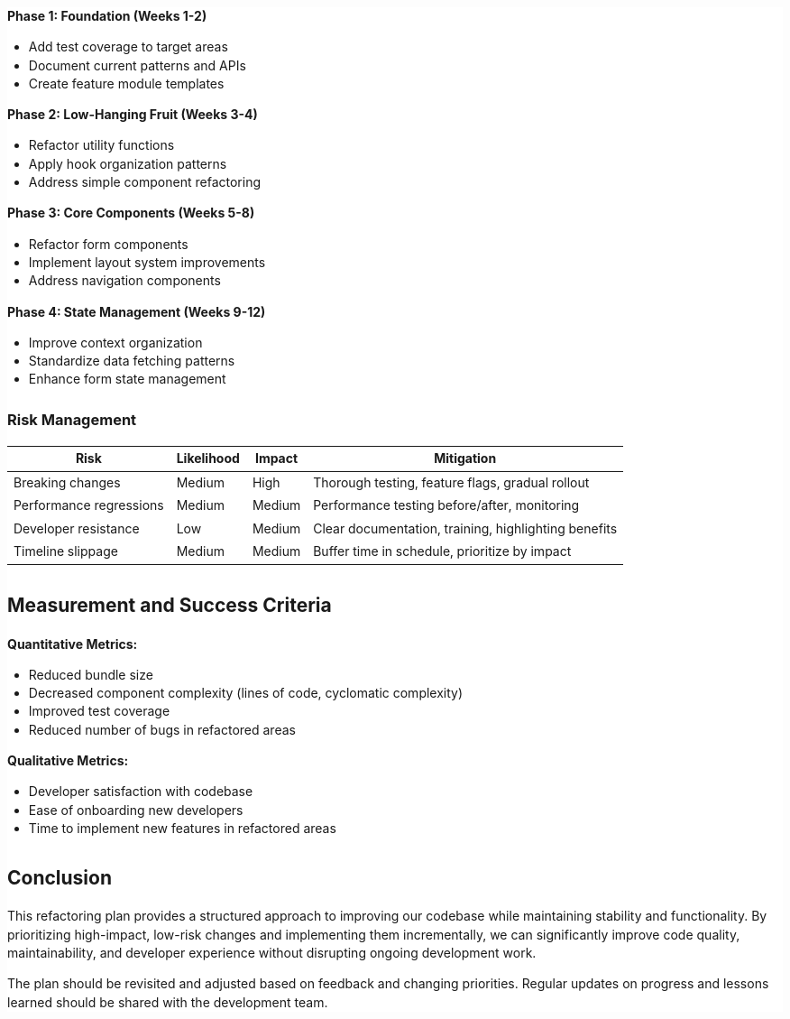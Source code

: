 **Phase 1: Foundation (Weeks 1-2)**
- Add test coverage to target areas
- Document current patterns and APIs
- Create feature module templates

**Phase 2: Low-Hanging Fruit (Weeks 3-4)**
- Refactor utility functions
- Apply hook organization patterns
- Address simple component refactoring

**Phase 3: Core Components (Weeks 5-8)**
- Refactor form components
- Implement layout system improvements
- Address navigation components

**Phase 4: State Management (Weeks 9-12)**
- Improve context organization
- Standardize data fetching patterns
- Enhance form state management

### Risk Management

| Risk | Likelihood | Impact | Mitigation |
|------|------------|--------|------------|
| Breaking changes | Medium | High | Thorough testing, feature flags, gradual rollout |
| Performance regressions | Medium | Medium | Performance testing before/after, monitoring |
| Developer resistance | Low | Medium | Clear documentation, training, highlighting benefits |
| Timeline slippage | Medium | Medium | Buffer time in schedule, prioritize by impact |

## Measurement and Success Criteria

**Quantitative Metrics:**
- Reduced bundle size
- Decreased component complexity (lines of code, cyclomatic complexity)
- Improved test coverage
- Reduced number of bugs in refactored areas

**Qualitative Metrics:**
- Developer satisfaction with codebase
- Ease of onboarding new developers
- Time to implement new features in refactored areas

## Conclusion

This refactoring plan provides a structured approach to improving our codebase while maintaining stability and functionality. By prioritizing high-impact, low-risk changes and implementing them incrementally, we can significantly improve code quality, maintainability, and developer experience without disrupting ongoing development work.

The plan should be revisited and adjusted based on feedback and changing priorities. Regular updates on progress and lessons learned should be shared with the development team.
